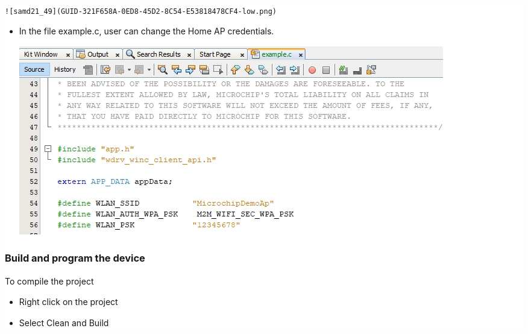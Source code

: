     ![samd21_49](GUID-321F658A-0ED8-45D2-8C54-E53818478CF4-low.png)

-   In the file example.c, user can change the Home AP credentials.

    ![samd21_50](GUID-706CDDFE-EFF8-4F75-8C20-446C654481DD-low.png)


### Build and program the device

To compile the project

-   Right click on the project

-   Select Clean and Build
